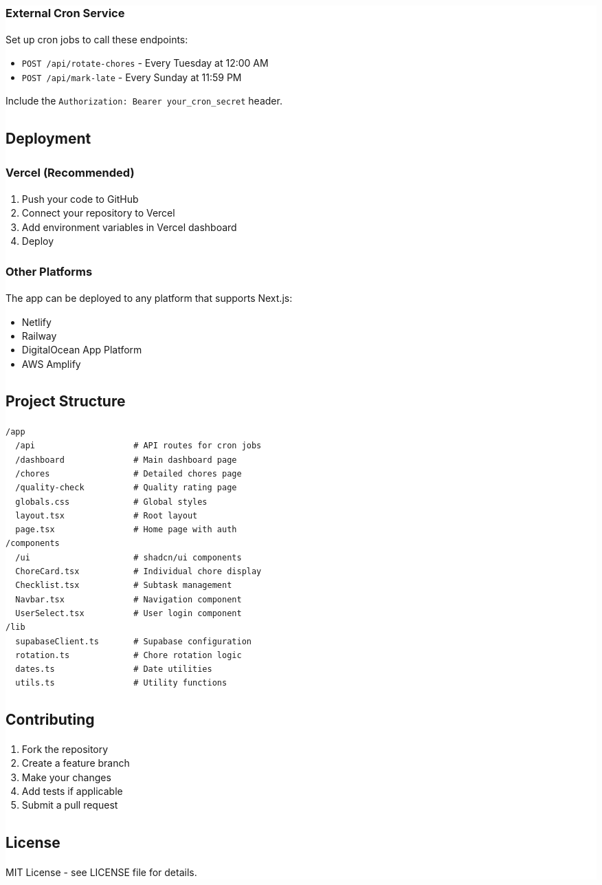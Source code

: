 ### External Cron Service

Set up cron jobs to call these endpoints:
- `POST /api/rotate-chores` - Every Tuesday at 12:00 AM
- `POST /api/mark-late` - Every Sunday at 11:59 PM

Include the `Authorization: Bearer your_cron_secret` header.

## Deployment

### Vercel (Recommended)

1. Push your code to GitHub
2. Connect your repository to Vercel
3. Add environment variables in Vercel dashboard
4. Deploy

### Other Platforms

The app can be deployed to any platform that supports Next.js:
- Netlify
- Railway
- DigitalOcean App Platform
- AWS Amplify

## Project Structure

```
/app
  /api                    # API routes for cron jobs
  /dashboard              # Main dashboard page
  /chores                 # Detailed chores page
  /quality-check          # Quality rating page
  globals.css             # Global styles
  layout.tsx              # Root layout
  page.tsx                # Home page with auth
/components
  /ui                     # shadcn/ui components
  ChoreCard.tsx           # Individual chore display
  Checklist.tsx           # Subtask management
  Navbar.tsx              # Navigation component
  UserSelect.tsx          # User login component
/lib
  supabaseClient.ts       # Supabase configuration
  rotation.ts             # Chore rotation logic
  dates.ts                # Date utilities
  utils.ts                # Utility functions
```

## Contributing

1. Fork the repository
2. Create a feature branch
3. Make your changes
4. Add tests if applicable
5. Submit a pull request

## License

MIT License - see LICENSE file for details.
